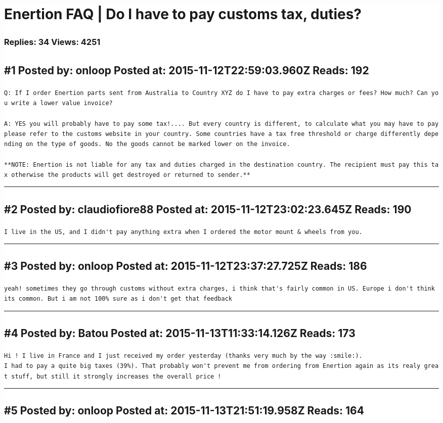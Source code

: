 # Enertion FAQ &#124; Do I have to pay customs tax, duties?

### Replies: 34 Views: 4251

## \#1 Posted by: onloop Posted at: 2015-11-12T22:59:03.960Z Reads: 192

```
Q: If I order Enertion parts sent from Australia to Country XYZ do I have to pay extra charges or fees? How much? Can you write a lower value invoice?

A: YES you will probably have to pay some tax!.... But every country is different, to calculate what you may have to pay please refer to the customs website in your country. Some countries have a tax free threshold or charge differently depending on the type of goods. No the goods cannot be marked lower on the invoice.

**NOTE: Enertion is not liable for any tax and duties charged in the destination country. The recipient must pay this tax otherwise the products will get destroyed or returned to sender.**
```

---
## \#2 Posted by: claudiofiore88 Posted at: 2015-11-12T23:02:23.645Z Reads: 190

```
I live in the US, and I didn't pay anything extra when I ordered the motor mount & wheels from you.
```

---
## \#3 Posted by: onloop Posted at: 2015-11-12T23:37:27.725Z Reads: 186

```
yeah! sometimes they go through customs without extra charges, i think that's fairly common in US. Europe i don't think its common. But i am not 100% sure as i don't get that feedback
```

---
## \#4 Posted by: Batou Posted at: 2015-11-13T11:33:14.126Z Reads: 173

```
Hi ! I live in France and I just received my order yesterday (thanks very much by the way :smile:).
I had to pay a quite big taxes (39%). That probably won't prevent me from ordering from Enertion again as its realy great stuff, but still it strongly increases the overall price !
```

---
## \#5 Posted by: onloop Posted at: 2015-11-13T21:51:19.958Z Reads: 164
